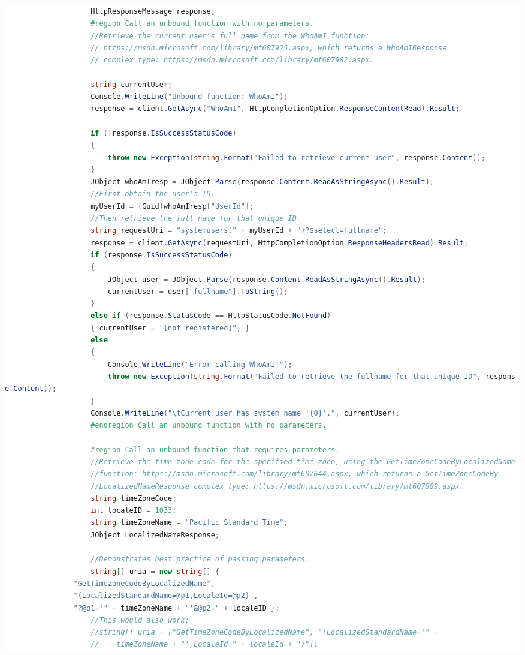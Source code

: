 ```csharp  
                    HttpResponseMessage response;
                    #region Call an unbound function with no parameters.
                    //Retrieve the current user's full name from the WhoAmI function:
                    // https://msdn.microsoft.com/library/mt607925.aspx, which returns a WhoAmIResponse 
                    // complex type: https://msdn.microsoft.com/library/mt607982.aspx.

                    string currentUser;
                    Console.WriteLine("Unbound function: WhoAmI");
                    response = client.GetAsync("WhoAmI", HttpCompletionOption.ResponseContentRead).Result;

                    if (!response.IsSuccessStatusCode)
                    {
                        throw new Exception(string.Format("Failed to retrieve current user", response.Content));
                    }
                    JObject whoAmIresp = JObject.Parse(response.Content.ReadAsStringAsync().Result);
                    //First obtain the user's ID.
                    myUserId = (Guid)whoAmIresp["UserId"];
                    //Then retrieve the full name for that unique ID.
                    string requestUri = "systemusers(" + myUserId + ")?$select=fullname";
                    response = client.GetAsync(requestUri, HttpCompletionOption.ResponseHeadersRead).Result;
                    if (response.IsSuccessStatusCode)
                    {
                        JObject user = JObject.Parse(response.Content.ReadAsStringAsync().Result);
                        currentUser = user["fullname"].ToString();
                    }
                    else if (response.StatusCode == HttpStatusCode.NotFound)
                    { currentUser = "[not registered]"; }
                    else
                    {
                        Console.WriteLine("Error calling WhoAmI!");
                        throw new Exception(string.Format("Failed to retrieve the fullname for that unique ID", response.Content));
                    }
                    Console.WriteLine("\tCurrent user has system name '{0}'.", currentUser);
                    #endregion Call an unbound function with no parameters.

                    #region Call an unbound function that requires parameters.
                    //Retrieve the time zone code for the specified time zone, using the GetTimeZoneCodeByLocalizedName 
                    //function: https://msdn.microsoft.com/library/mt607644.aspx, which returns a GetTimeZoneCodeBy-
                    //LocalizedNameResponse complex type: https://msdn.microsoft.com/library/mt607889.aspx.
                    string timeZoneCode;
                    int localeID = 1033;
                    string timeZoneName = "Pacific Standard Time";
                    JObject LocalizedNameResponse;

                    //Demonstrates best practice of passing parameters.
                    string[] uria = new string[] {
                "GetTimeZoneCodeByLocalizedName",
                "(LocalizedStandardName=@p1,LocaleId=@p2)",
                "?@p1='" + timeZoneName + "'&@p2=" + localeID };
                    //This would also work:
                    //string[] uria = ["GetTimeZoneCodeByLocalizedName", "(LocalizedStandardName='" + 
                    //    timeZoneName + "',LocaleId=" + localeId + ")"]; 

```